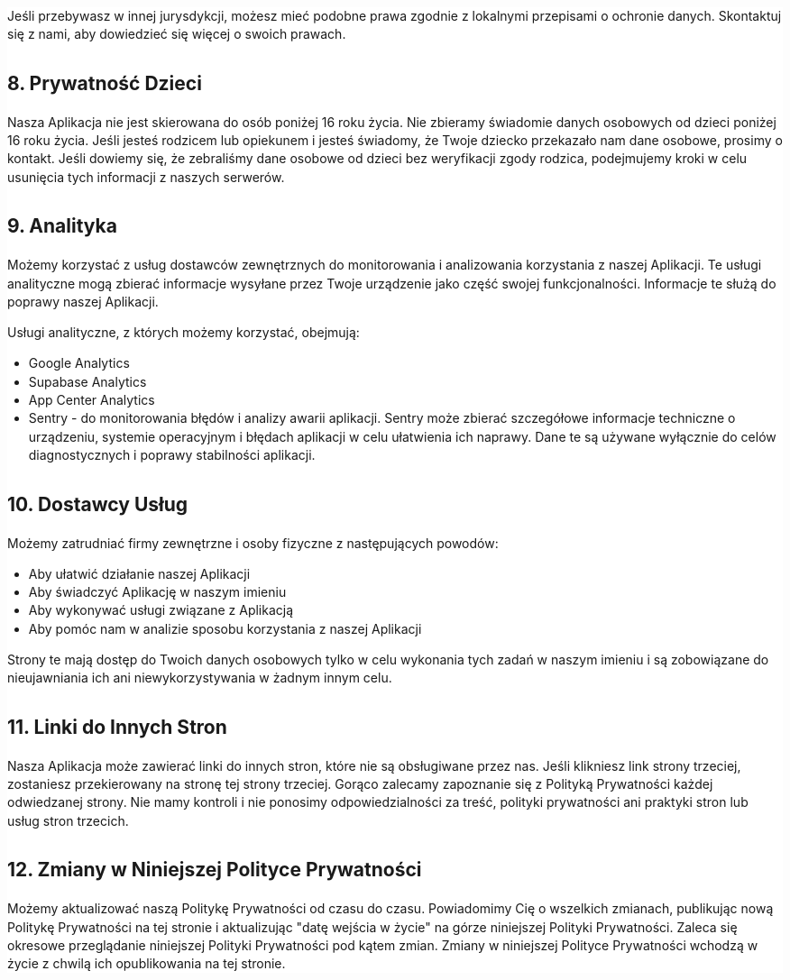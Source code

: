 Jeśli przebywasz w innej jurysdykcji, możesz mieć podobne prawa zgodnie z lokalnymi przepisami o ochronie danych. Skontaktuj się z nami, aby dowiedzieć się więcej o swoich prawach.

## 8. Prywatność Dzieci

Nasza Aplikacja nie jest skierowana do osób poniżej 16 roku życia. Nie zbieramy świadomie danych osobowych od dzieci poniżej 16 roku życia. Jeśli jesteś rodzicem lub opiekunem i jesteś świadomy, że Twoje dziecko przekazało nam dane osobowe, prosimy o kontakt. Jeśli dowiemy się, że zebraliśmy dane osobowe od dzieci bez weryfikacji zgody rodzica, podejmujemy kroki w celu usunięcia tych informacji z naszych serwerów.

## 9. Analityka

Możemy korzystać z usług dostawców zewnętrznych do monitorowania i analizowania korzystania z naszej Aplikacji. Te usługi analityczne mogą zbierać informacje wysyłane przez Twoje urządzenie jako część swojej funkcjonalności. Informacje te służą do poprawy naszej Aplikacji.

Usługi analityczne, z których możemy korzystać, obejmują:
- Google Analytics
- Supabase Analytics
- App Center Analytics
- Sentry - do monitorowania błędów i analizy awarii aplikacji. Sentry może zbierać szczegółowe informacje techniczne o urządzeniu, systemie operacyjnym i błędach aplikacji w celu ułatwienia ich naprawy. Dane te są używane wyłącznie do celów diagnostycznych i poprawy stabilności aplikacji.

## 10. Dostawcy Usług

Możemy zatrudniać firmy zewnętrzne i osoby fizyczne z następujących powodów:
- Aby ułatwić działanie naszej Aplikacji
- Aby świadczyć Aplikację w naszym imieniu
- Aby wykonywać usługi związane z Aplikacją
- Aby pomóc nam w analizie sposobu korzystania z naszej Aplikacji

Strony te mają dostęp do Twoich danych osobowych tylko w celu wykonania tych zadań w naszym imieniu i są zobowiązane do nieujawniania ich ani niewykorzystywania w żadnym innym celu.

## 11. Linki do Innych Stron

Nasza Aplikacja może zawierać linki do innych stron, które nie są obsługiwane przez nas. Jeśli klikniesz link strony trzeciej, zostaniesz przekierowany na stronę tej strony trzeciej. Gorąco zalecamy zapoznanie się z Polityką Prywatności każdej odwiedzanej strony. Nie mamy kontroli i nie ponosimy odpowiedzialności za treść, polityki prywatności ani praktyki stron lub usług stron trzecich.

## 12. Zmiany w Niniejszej Polityce Prywatności

Możemy aktualizować naszą Politykę Prywatności od czasu do czasu. Powiadomimy Cię o wszelkich zmianach, publikując nową Politykę Prywatności na tej stronie i aktualizując "datę wejścia w życie" na górze niniejszej Polityki Prywatności. Zaleca się okresowe przeglądanie niniejszej Polityki Prywatności pod kątem zmian. Zmiany w niniejszej Polityce Prywatności wchodzą w życie z chwilą ich opublikowania na tej stronie.
